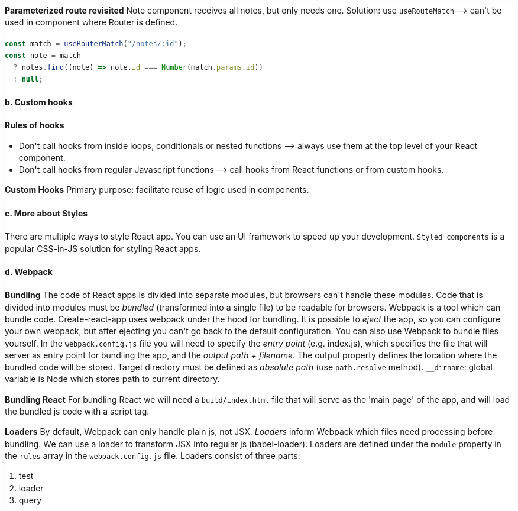 **Parameterized route revisited**
Note component receives all notes, but only needs one. Solution: use `useRouteMatch` --> can't be used in component where Router is defined.

```javascript
const match = useRouterMatch("/notes/:id");
const note = match
  ? notes.find((note) => note.id === Number(match.params.id))
  : null;
```

#### b. Custom hooks

**Rules of hooks**

- Don't call hooks from inside loops, conditionals or nested functions --> always use them at the top level of your React component.
- Don't call hooks from regular Javascript functions --> call hooks from React functions or from custom hooks.

**Custom Hooks**
Primary purpose: facilitate reuse of logic used in components.

#### c. More about Styles

There are multiple ways to style React app. You can use an UI framework to speed up your development. `Styled components` is a popular CSS-in-JS solution for styling React apps.

#### d. Webpack

**Bundling**
The code of React apps is divided into separate modules, but browsers can't handle these modules. Code that is divided into modules must be _bundled_ (transformed into a single file) to be readable for browsers. Webpack is a tool which can bundle code.
Create-react-app uses webpack under the hood for bundling. It is possible to _eject_ the app, so you can configure your own webpack, but after ejecting you can't go back to the default configuration.
You can also use Webpack to bundle files yourself. In the `webpack.config.js` file you will need to specify the _entry point_ (e.g. index.js), which specifies the file that will server as entry point for bundling the app, and the _output path + filename_. The output property defines the location where the bundled code will be stored. Target directory must be defined as _absolute path_ (use `path.resolve` method). `__dirname`: global variable is Node which stores path to current directory.

**Bundling React**
For bundling React we will need a `build/index.html` file that will serve as the 'main page' of the app, and will load the bundled js code with a script tag.

**Loaders**
By default, Webpack can only handle plain js, not JSX. _Loaders_ inform Webpack which files need processing before bundling. We can use a loader to transform JSX into regular js (babel-loader).
Loaders are defined under the `module` property in the `rules` array in the `webpack.config.js` file. Loaders consist of three parts:

1. test
2. loader
3. query

